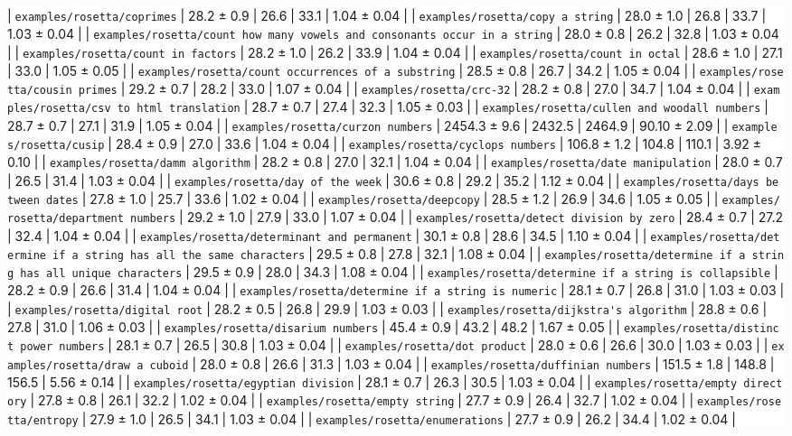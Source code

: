 | `examples/rosetta/coprimes` | 28.2 ± 0.9 | 26.6 | 33.1 | 1.04 ± 0.04 |
| `examples/rosetta/copy a string` | 28.0 ± 1.0 | 26.8 | 33.7 | 1.03 ± 0.04 |
| `examples/rosetta/count how many vowels and consonants occur in a string` | 28.0 ± 0.8 | 26.2 | 32.8 | 1.03 ± 0.04 |
| `examples/rosetta/count in factors` | 28.2 ± 1.0 | 26.2 | 33.9 | 1.04 ± 0.04 |
| `examples/rosetta/count in octal` | 28.6 ± 1.0 | 27.1 | 33.0 | 1.05 ± 0.05 |
| `examples/rosetta/count occurrences of a substring` | 28.5 ± 0.8 | 26.7 | 34.2 | 1.05 ± 0.04 |
| `examples/rosetta/cousin primes` | 29.2 ± 0.7 | 28.2 | 33.0 | 1.07 ± 0.04 |
| `examples/rosetta/crc-32` | 28.2 ± 0.8 | 27.0 | 34.7 | 1.04 ± 0.04 |
| `examples/rosetta/csv to html translation` | 28.7 ± 0.7 | 27.4 | 32.3 | 1.05 ± 0.03 |
| `examples/rosetta/cullen and woodall numbers` | 28.7 ± 0.7 | 27.1 | 31.9 | 1.05 ± 0.04 |
| `examples/rosetta/curzon numbers` | 2454.3 ± 9.6 | 2432.5 | 2464.9 | 90.10 ± 2.09 |
| `examples/rosetta/cusip` | 28.4 ± 0.9 | 27.0 | 33.6 | 1.04 ± 0.04 |
| `examples/rosetta/cyclops numbers` | 106.8 ± 1.2 | 104.8 | 110.1 | 3.92 ± 0.10 |
| `examples/rosetta/damm algorithm` | 28.2 ± 0.8 | 27.0 | 32.1 | 1.04 ± 0.04 |
| `examples/rosetta/date manipulation` | 28.0 ± 0.7 | 26.5 | 31.4 | 1.03 ± 0.04 |
| `examples/rosetta/day of the week` | 30.6 ± 0.8 | 29.2 | 35.2 | 1.12 ± 0.04 |
| `examples/rosetta/days between dates` | 27.8 ± 1.0 | 25.7 | 33.6 | 1.02 ± 0.04 |
| `examples/rosetta/deepcopy` | 28.5 ± 1.2 | 26.9 | 34.6 | 1.05 ± 0.05 |
| `examples/rosetta/department numbers` | 29.2 ± 1.0 | 27.9 | 33.0 | 1.07 ± 0.04 |
| `examples/rosetta/detect division by zero` | 28.4 ± 0.7 | 27.2 | 32.4 | 1.04 ± 0.04 |
| `examples/rosetta/determinant and permanent` | 30.1 ± 0.8 | 28.6 | 34.5 | 1.10 ± 0.04 |
| `examples/rosetta/determine if a string has all the same characters` | 29.5 ± 0.8 | 27.8 | 32.1 | 1.08 ± 0.04 |
| `examples/rosetta/determine if a string has all unique characters` | 29.5 ± 0.9 | 28.0 | 34.3 | 1.08 ± 0.04 |
| `examples/rosetta/determine if a string is collapsible` | 28.2 ± 0.9 | 26.6 | 31.4 | 1.04 ± 0.04 |
| `examples/rosetta/determine if a string is numeric` | 28.1 ± 0.7 | 26.8 | 31.0 | 1.03 ± 0.03 |
| `examples/rosetta/digital root` | 28.2 ± 0.5 | 26.8 | 29.9 | 1.03 ± 0.03 |
| `examples/rosetta/dijkstra's algorithm` | 28.8 ± 0.6 | 27.8 | 31.0 | 1.06 ± 0.03 |
| `examples/rosetta/disarium numbers` | 45.4 ± 0.9 | 43.2 | 48.2 | 1.67 ± 0.05 |
| `examples/rosetta/distinct power numbers` | 28.1 ± 0.7 | 26.5 | 30.8 | 1.03 ± 0.04 |
| `examples/rosetta/dot product` | 28.0 ± 0.6 | 26.6 | 30.0 | 1.03 ± 0.03 |
| `examples/rosetta/draw a cuboid` | 28.0 ± 0.8 | 26.6 | 31.3 | 1.03 ± 0.04 |
| `examples/rosetta/duffinian numbers` | 151.5 ± 1.8 | 148.8 | 156.5 | 5.56 ± 0.14 |
| `examples/rosetta/egyptian division` | 28.1 ± 0.7 | 26.3 | 30.5 | 1.03 ± 0.04 |
| `examples/rosetta/empty directory` | 27.8 ± 0.8 | 26.1 | 32.2 | 1.02 ± 0.04 |
| `examples/rosetta/empty string` | 27.7 ± 0.9 | 26.4 | 32.7 | 1.02 ± 0.04 |
| `examples/rosetta/entropy` | 27.9 ± 1.0 | 26.5 | 34.1 | 1.03 ± 0.04 |
| `examples/rosetta/enumerations` | 27.7 ± 0.9 | 26.2 | 34.4 | 1.02 ± 0.04 |